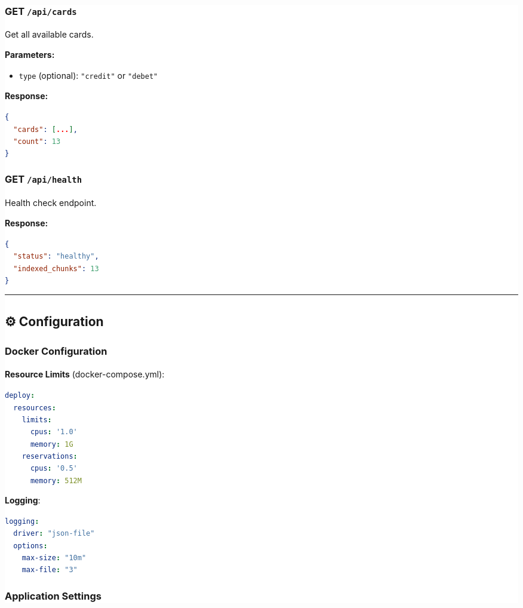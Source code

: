 ### GET `/api/cards`

Get all available cards.

**Parameters:**
- `type` (optional): `"credit"` or `"debet"`

**Response:**
```json
{
  "cards": [...],
  "count": 13
}
```

### GET `/api/health`

Health check endpoint.

**Response:**
```json
{
  "status": "healthy",
  "indexed_chunks": 13
}
```

---

## ⚙️ Configuration

### Docker Configuration

**Resource Limits** (docker-compose.yml):
```yaml
deploy:
  resources:
    limits:
      cpus: '1.0'
      memory: 1G
    reservations:
      cpus: '0.5'
      memory: 512M
```

**Logging**:
```yaml
logging:
  driver: "json-file"
  options:
    max-size: "10m"
    max-file: "3"
```

### Application Settings
